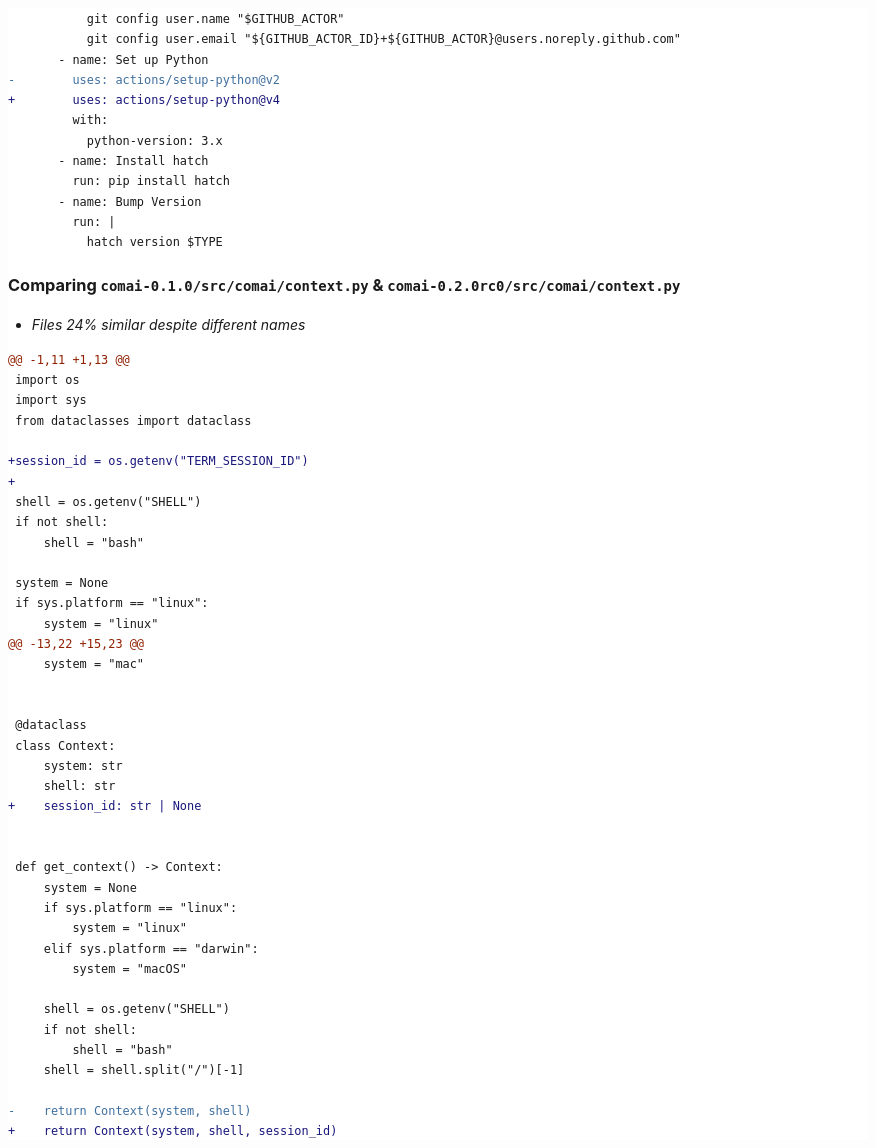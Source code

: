 ```diff
           git config user.name "$GITHUB_ACTOR"
           git config user.email "${GITHUB_ACTOR_ID}+${GITHUB_ACTOR}@users.noreply.github.com"
       - name: Set up Python
-        uses: actions/setup-python@v2
+        uses: actions/setup-python@v4
         with:
           python-version: 3.x
       - name: Install hatch
         run: pip install hatch
       - name: Bump Version
         run: |
           hatch version $TYPE
```

### Comparing `comai-0.1.0/src/comai/context.py` & `comai-0.2.0rc0/src/comai/context.py`

 * *Files 24% similar despite different names*

```diff
@@ -1,11 +1,13 @@
 import os
 import sys
 from dataclasses import dataclass
 
+session_id = os.getenv("TERM_SESSION_ID")
+
 shell = os.getenv("SHELL")
 if not shell:
     shell = "bash"
 
 system = None
 if sys.platform == "linux":
     system = "linux"
@@ -13,22 +15,23 @@
     system = "mac"
 
 
 @dataclass
 class Context:
     system: str
     shell: str
+    session_id: str | None
 
 
 def get_context() -> Context:
     system = None
     if sys.platform == "linux":
         system = "linux"
     elif sys.platform == "darwin":
         system = "macOS"
 
     shell = os.getenv("SHELL")
     if not shell:
         shell = "bash"
     shell = shell.split("/")[-1]
 
-    return Context(system, shell)
+    return Context(system, shell, session_id)
```
